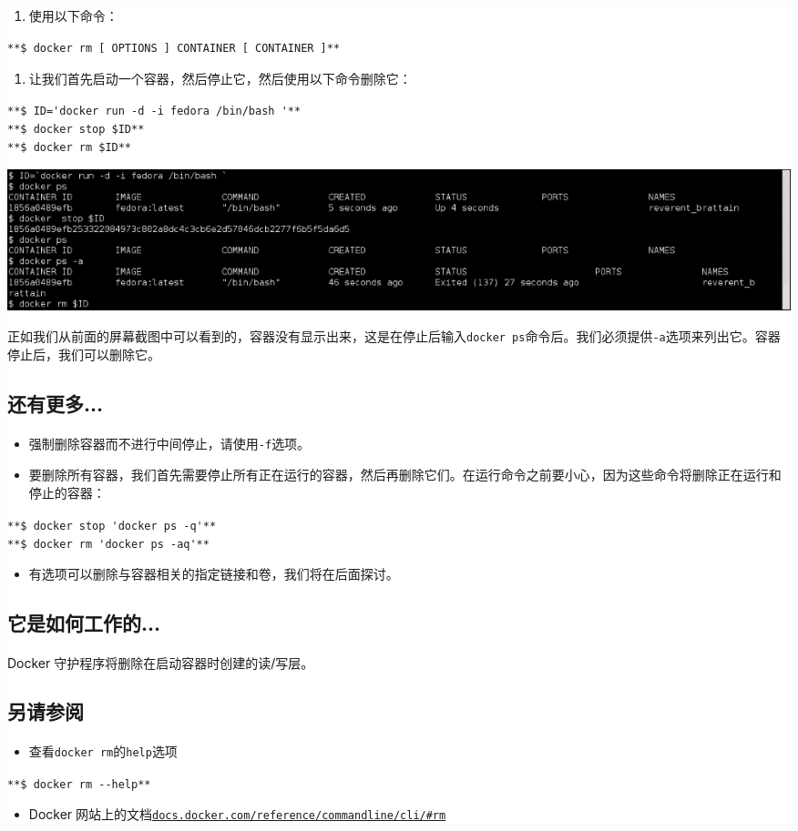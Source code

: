 1.  使用以下命令：

```
**$ docker rm [ OPTIONS ] CONTAINER [ CONTAINER ]**

```

1.  让我们首先启动一个容器，然后停止它，然后使用以下命令删除它：

```
**$ ID='docker run -d -i fedora /bin/bash '**
**$ docker stop $ID**
**$ docker rm $ID**

```

![如何做…](img/image00289.jpeg)

正如我们从前面的屏幕截图中可以看到的，容器没有显示出来，这是在停止后输入`docker ps`命令后。我们必须提供`-a`选项来列出它。容器停止后，我们可以删除它。

## 还有更多…

+   强制删除容器而不进行中间停止，请使用`-f`选项。

+   要删除所有容器，我们首先需要停止所有正在运行的容器，然后再删除它们。在运行命令之前要小心，因为这些命令将删除正在运行和停止的容器：

```
**$ docker stop 'docker ps -q'**
**$ docker rm 'docker ps -aq'**

```

+   有选项可以删除与容器相关的指定链接和卷，我们将在后面探讨。

## 它是如何工作的…

Docker 守护程序将删除在启动容器时创建的读/写层。

## 另请参阅

+   查看`docker rm`的`help`选项

```
**$ docker rm --help**

```

+   Docker 网站上的文档[`docs.docker.com/reference/commandline/cli/#rm`](https://docs.docker.com/reference/commandline/cli/#rm)
